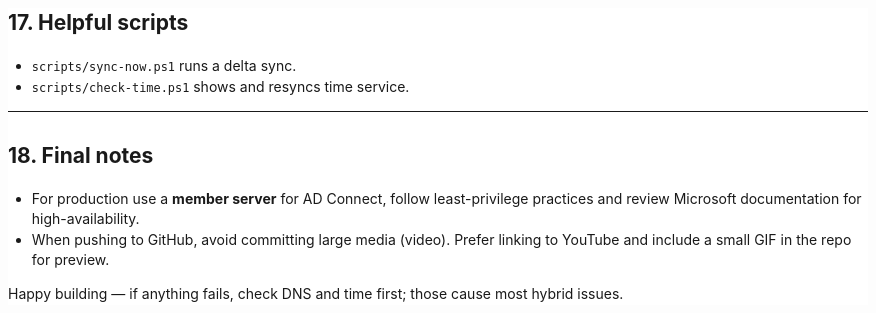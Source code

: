 
## 17. Helpful scripts
- `scripts/sync-now.ps1` runs a delta sync.
- `scripts/check-time.ps1` shows and resyncs time service.

---

## 18. Final notes
- For production use a **member server** for AD Connect, follow least-privilege practices and review Microsoft documentation for high-availability.
- When pushing to GitHub, avoid committing large media (video). Prefer linking to YouTube and include a small GIF in the repo for preview.

Happy building — if anything fails, check DNS and time first; those cause most hybrid issues.
